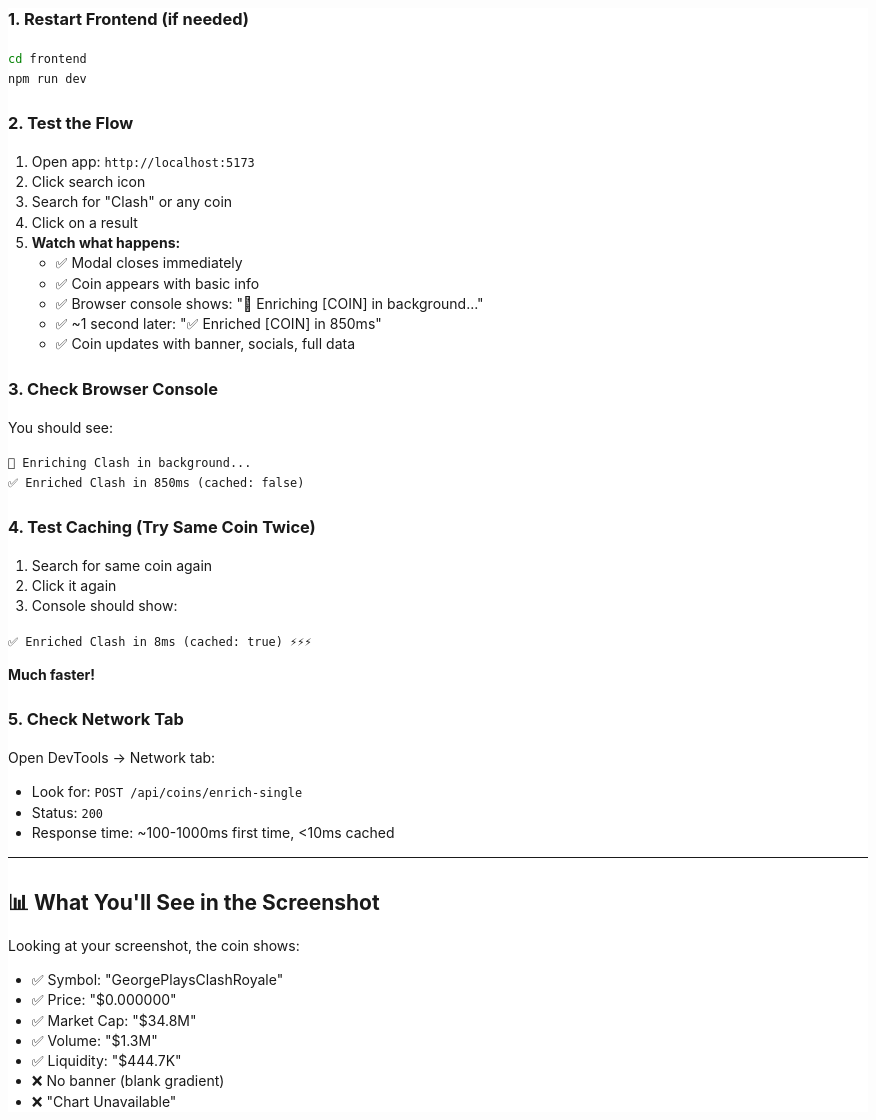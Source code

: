 ### 1. Restart Frontend (if needed)
```bash
cd frontend
npm run dev
```

### 2. Test the Flow
1. Open app: `http://localhost:5173`
2. Click search icon
3. Search for "Clash" or any coin
4. Click on a result
5. **Watch what happens:**
   - ✅ Modal closes immediately
   - ✅ Coin appears with basic info
   - ✅ Browser console shows: "🔄 Enriching [COIN] in background..."
   - ✅ ~1 second later: "✅ Enriched [COIN] in 850ms"
   - ✅ Coin updates with banner, socials, full data

### 3. Check Browser Console
You should see:
```
🔄 Enriching Clash in background...
✅ Enriched Clash in 850ms (cached: false)
```

### 4. Test Caching (Try Same Coin Twice)
1. Search for same coin again
2. Click it again
3. Console should show:
```
✅ Enriched Clash in 8ms (cached: true) ⚡⚡⚡
```
**Much faster!**

### 5. Check Network Tab
Open DevTools → Network tab:
- Look for: `POST /api/coins/enrich-single`
- Status: `200`
- Response time: ~100-1000ms first time, <10ms cached

---

## 📊 What You'll See in the Screenshot

Looking at your screenshot, the coin shows:
- ✅ Symbol: "GeorgePlaysClashRoyale"
- ✅ Price: "$0.000000"
- ✅ Market Cap: "$34.8M"
- ✅ Volume: "$1.3M"
- ✅ Liquidity: "$444.7K"
- ❌ No banner (blank gradient)
- ❌ "Chart Unavailable"
